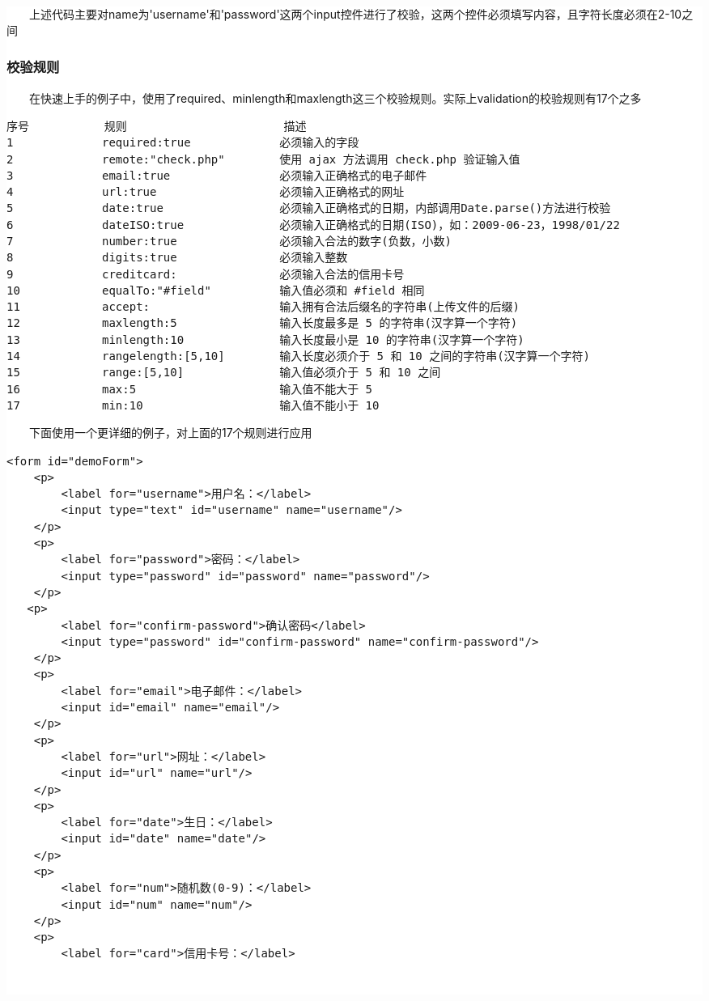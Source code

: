 </div>

　　上述代码主要对name为'username'和'password'这两个input控件进行了校验，这两个控件必须填写内容，且字符长度必须在2-10之间

<iframe style="width: 100%; height: 140px;" src="https://demo.xiaohuochai.site/jquery/validate/v1.html" frameborder="0" width="320" height="240"></iframe>

### 校验规则

　　在快速上手的例子中，使用了required、minlength和maxlength这三个校验规则。实际上validation的校验规则有17个之多

<div class="cnblogs_code">
<pre>序号           规则                       描述
1             required:true             必须输入的字段
2             remote:"check.php"        使用 ajax 方法调用 check.php 验证输入值
3             email:true                必须输入正确格式的电子邮件
4             url:true                  必须输入正确格式的网址
5             date:true                 必须输入正确格式的日期，内部调用Date.parse()方法进行校验
6             dateISO:true              必须输入正确格式的日期(ISO)，如：2009-06-23，1998/01/22
7             number:true               必须输入合法的数字(负数，小数)
8             digits:true               必须输入整数
9             creditcard:               必须输入合法的信用卡号
10            equalTo:"#field"          输入值必须和 #field 相同
11            accept:                   输入拥有合法后缀名的字符串(上传文件的后缀)
12            maxlength:5               输入长度最多是 5 的字符串(汉字算一个字符)
13            minlength:10              输入长度最小是 10 的字符串(汉字算一个字符)
14            rangelength:[5,10]        输入长度必须介于 5 和 10 之间的字符串(汉字算一个字符)
15            range:[5,10]              输入值必须介于 5 和 10 之间
16            max:5                     输入值不能大于 5
17            min:10                    输入值不能小于 10    </pre>
</div>

　　下面使用一个更详细的例子，对上面的17个规则进行应用&nbsp;

<div class="cnblogs_code">
<pre>&lt;form id="demoForm"&gt;
    &lt;p&gt;
        &lt;label for="username"&gt;用户名：&lt;/label&gt;
        &lt;input type="text" id="username" name="username"/&gt;
    &lt;/p&gt;
    &lt;p&gt;
        &lt;label for="password"&gt;密码：&lt;/label&gt;
        &lt;input type="password" id="password" name="password"/&gt;
    &lt;/p&gt;
   &lt;p&gt;
        &lt;label for="confirm-password"&gt;确认密码&lt;/label&gt;
        &lt;input type="password" id="confirm-password" name="confirm-password"/&gt;
    &lt;/p&gt;
    &lt;p&gt;
        &lt;label for="email"&gt;电子邮件：&lt;/label&gt;
        &lt;input id="email" name="email"/&gt;
    &lt;/p&gt;
    &lt;p&gt;
        &lt;label for="url"&gt;网址：&lt;/label&gt;
        &lt;input id="url" name="url"/&gt;
    &lt;/p&gt;
    &lt;p&gt;
        &lt;label for="date"&gt;生日：&lt;/label&gt;
        &lt;input id="date" name="date"/&gt;
    &lt;/p&gt;
    &lt;p&gt;
        &lt;label for="num"&gt;随机数(0-9)：&lt;/label&gt;
        &lt;input id="num" name="num"/&gt;
    &lt;/p&gt;
    &lt;p&gt;
        &lt;label for="card"&gt;信用卡号：&lt;/label&gt;